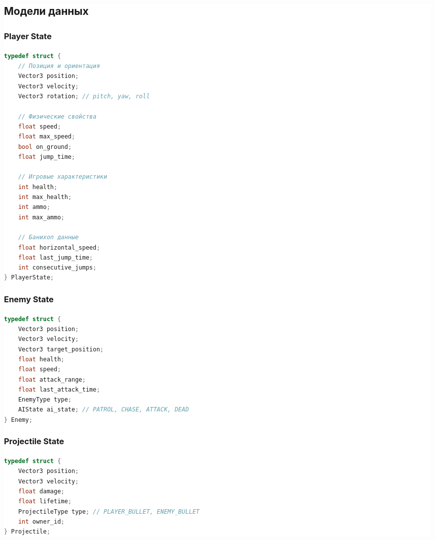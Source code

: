 ## Модели данных

### Player State
```c
typedef struct {
    // Позиция и ориентация
    Vector3 position;
    Vector3 velocity;
    Vector3 rotation; // pitch, yaw, roll
    
    // Физические свойства
    float speed;
    float max_speed;
    bool on_ground;
    float jump_time;
    
    // Игровые характеристики
    int health;
    int max_health;
    int ammo;
    int max_ammo;
    
    // Банихоп данные
    float horizontal_speed;
    float last_jump_time;
    int consecutive_jumps;
} PlayerState;
```

### Enemy State
```c
typedef struct {
    Vector3 position;
    Vector3 velocity;
    Vector3 target_position;
    float health;
    float speed;
    float attack_range;
    float last_attack_time;
    EnemyType type;
    AIState ai_state; // PATROL, CHASE, ATTACK, DEAD
} Enemy;
```

### Projectile State
```c
typedef struct {
    Vector3 position;
    Vector3 velocity;
    float damage;
    float lifetime;
    ProjectileType type; // PLAYER_BULLET, ENEMY_BULLET
    int owner_id;
} Projectile;
```
